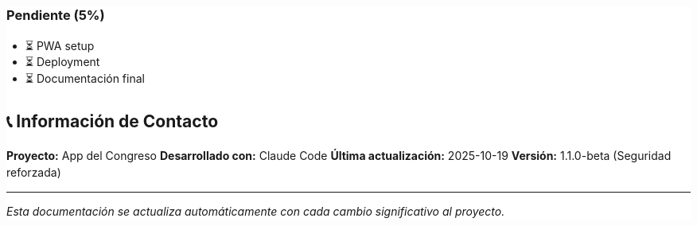 ### Pendiente (5%)
- ⏳ PWA setup
- ⏳ Deployment
- ⏳ Documentación final

## 📞 Información de Contacto

**Proyecto:** App del Congreso
**Desarrollado con:** Claude Code
**Última actualización:** 2025-10-19
**Versión:** 1.1.0-beta (Seguridad reforzada)

---

*Esta documentación se actualiza automáticamente con cada cambio significativo al proyecto.*